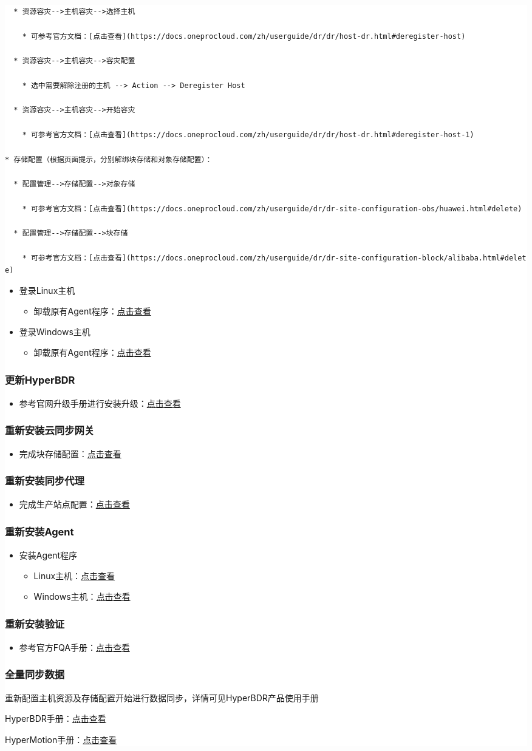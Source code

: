      * 资源容灾-->主机容灾-->选择主机

        * 可参考官方文档：[点击查看](https://docs.oneprocloud.com/zh/userguide/dr/dr/host-dr.html#deregister-host)

      * 资源容灾-->主机容灾-->容灾配置

        * 选中需要解除注册的主机 --> Action --> Deregister Host

      * 资源容灾-->主机容灾-->开始容灾

        * 可参考官方文档：[点击查看](https://docs.oneprocloud.com/zh/userguide/dr/dr/host-dr.html#deregister-host-1)

    * 存储配置（根据页面提示，分别解绑块存储和对象存储配置）：

      * 配置管理-->存储配置-->对象存储

        * 可参考官方文档：[点击查看](https://docs.oneprocloud.com/zh/userguide/dr/dr-site-configuration-obs/huawei.html#delete)

      * 配置管理-->存储配置-->块存储

        * 可参考官方文档：[点击查看](https://docs.oneprocloud.com/zh/userguide/dr/dr-site-configuration-block/alibaba.html#delete)

* 登录Linux主机

  * 卸载原有Agent程序：[点击查看](https://docs.oneprocloud.com/zh/userguide/dr/configuration/production-site.html#uninstall-linux-agent)

* 登录Windows主机

  * 卸载原有Agent程序：[点击查看](https://docs.oneprocloud.com/zh/userguide/dr/configuration/production-site.html#uninstall-windows-agent)

### 更新HyperBDR

* 参考官网升级手册进行安装升级：[点击查看](https://docs.oneprocloud.com/zh/userguide/dr/operations/upgrade.html)

### 重新安装云同步网关

* 完成块存储配置：[点击查看](https://docs.oneprocloud.com/zh/userguide/dr/configuration/storage-configuration.html#block-storage)

### 重新安装同步代理

* 完成生产站点配置：[点击查看](https://docs.oneprocloud.com/zh/userguide/dr/configuration/production-site.html)

### 重新安装Agent

* 安装Agent程序

  * Linux主机：[点击查看](https://docs.oneprocloud.com/zh/userguide/dr/configuration/production-site.html#linux-agent)

  * Windows主机：[点击查看](https://docs.oneprocloud.com/zh/userguide/dr/configuration/production-site.html#windows-agent)

### 重新安装验证

* 参考官方FQA手册：[点击查看](https://qa.oneprocloud.com/questions/D1L6)

### 全量同步数据

重新配置主机资源及存储配置开始进行数据同步，详情可见HyperBDR产品使用手册

HyperBDR手册：[点击查看](https://docs.oneprocloud.com/zh/userguide/dr/)

HyperMotion手册：[点击查看](https://docs.oneprocloud.com/zh/userguide/migration/)

